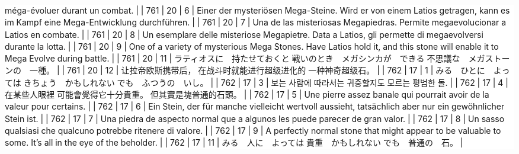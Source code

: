 méga-évoluer durant un combat.                                                                     |
| 761     | 20               | 6           | Einer der mysteriösen Mega-Steine. Wird er von
einem Latios getragen, kann es im Kampf eine
Mega-Entwicklung durchführen.                                          |
| 761     | 20               | 7           | Una de las misteriosas Megapiedras. Permite
megaevolucionar a Latios en combate.                                                                                   |
| 761     | 20               | 8           | Un esemplare delle misteriose Megapietre.
Data a Latios, gli permette di megaevolversi
durante la lotta.                                                           |
| 761     | 20               | 9           | One of a variety of mysterious Mega Stones.
Have Latios hold it, and this stone will enable it to
Mega Evolve during battle.                                       |
| 761     | 20               | 11          | ラティオスに　持たせておくと
戦いのとき　メガシンカが　できる
不思議な　メガストーンの　一種。                                                                                                                   |
| 761     | 20               | 12          | 让拉帝欧斯携带后，
在战斗时就能进行超级进化的
一种神奇超级石。                                                                                                                                   |
| 762     | 17               | 1           | みる　ひとに　よっては
きちょう　かもしれない
でも　ふつうの　いし。                                                                                                                                |
| 762     | 17               | 3           | 보는 사람에 따라서는
귀중할지도 모르는
평범한 돌.                                                                                                                                       |
| 762     | 17               | 4           | 在某些人眼裡
可能會覺得它十分貴重。
但其實是塊普通的石頭。                                                                                                                                     |
| 762     | 17               | 5           | Une pierre assez banale qui pourrait avoir
de la valeur pour certains.                                                                                             |
| 762     | 17               | 6           | Ein Stein, der für manche vielleicht wertvoll
aussieht, tatsächlich aber nur ein gewöhnlicher
Stein ist.                                                           |
| 762     | 17               | 7           | Una piedra de aspecto normal que a algunos les
puede parecer de gran valor.                                                                                        |
| 762     | 17               | 8           | Un sasso qualsiasi che qualcuno potrebbe
ritenere di valore.                                                                                                       |
| 762     | 17               | 9           | A perfectly normal stone that might appear to be
valuable to some. It’s all in the eye of the beholder.                                                            |
| 762     | 17               | 11          | みる　人に　よっては
貴重　かもしれない
でも　普通の　石。                                                                                                                                     |